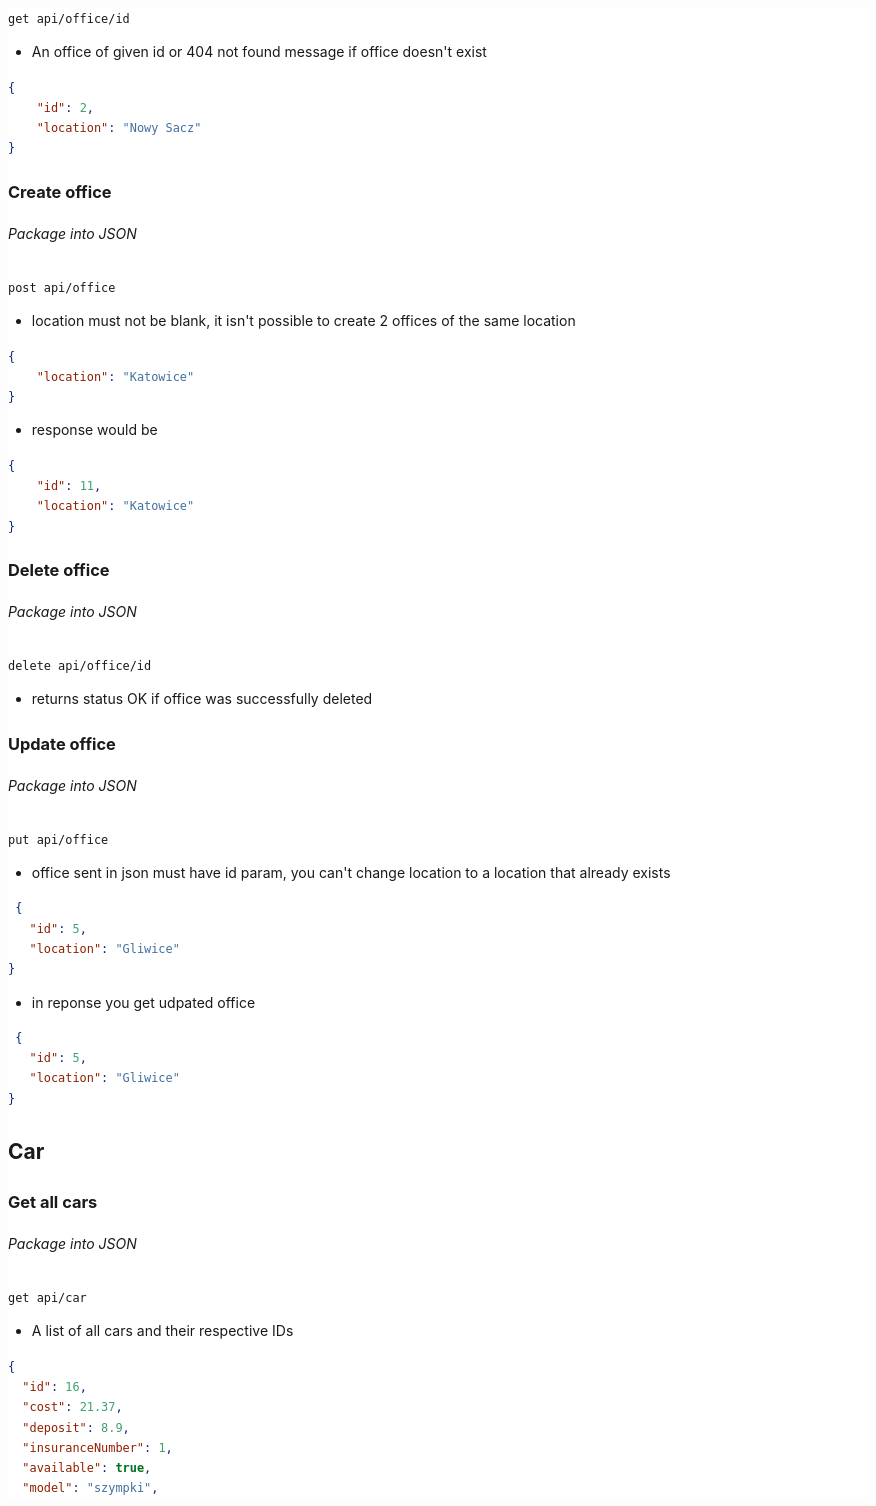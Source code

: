 `get api/office/id`
- An office of given id or 404 not found message if office doesn't exist
```json
{
    "id": 2,
    "location": "Nowy Sacz"
}
```
### Create office
###### Package into JSON
`post api/office`
- location must not be blank, it isn't possible to create 2 offices of the same location
```json
{
    "location": "Katowice"
}
```
- response would be
```json
{
    "id": 11,
    "location": "Katowice"
}
```

### Delete office
###### Package into JSON
`delete api/office/id`
- returns status OK if office was successfully deleted
  
### Update office
###### Package into JSON
`put api/office`
- office sent in json must have id param, you can't change location to a location that already exists
 ```json
  {
    "id": 5,
    "location": "Gliwice"
}
```
- in reponse you get udpated office
 ```json
  {
    "id": 5,
    "location": "Gliwice"
}
```  

## Car
### Get all cars
###### Package into JSON
`get api/car`
- A list of all cars and their respective IDs
```json
{
  "id": 16,
  "cost": 21.37,
  "deposit": 8.9,
  "insuranceNumber": 1,
  "available": true,
  "model": "szympki",
```